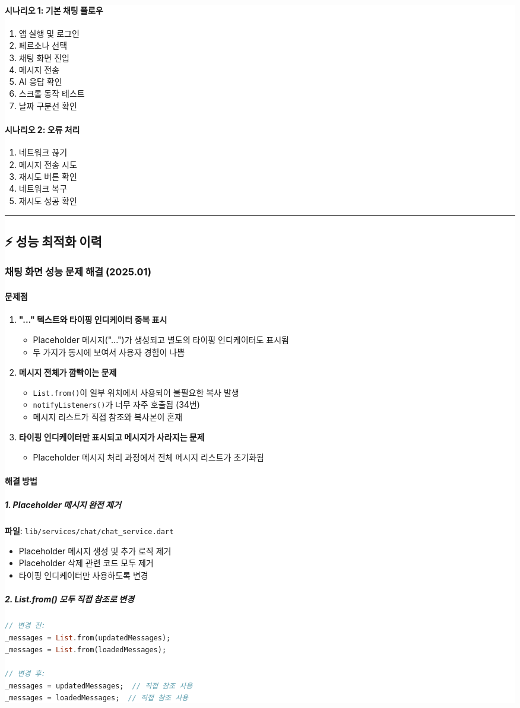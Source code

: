 #### 시나리오 1: 기본 채팅 플로우
1. 앱 실행 및 로그인
2. 페르소나 선택
3. 채팅 화면 진입
4. 메시지 전송
5. AI 응답 확인
6. 스크롤 동작 테스트
7. 날짜 구분선 확인

#### 시나리오 2: 오류 처리
1. 네트워크 끊기
2. 메시지 전송 시도
3. 재시도 버튼 확인
4. 네트워크 복구
5. 재시도 성공 확인

---

## ⚡ 성능 최적화 이력

### 채팅 화면 성능 문제 해결 (2025.01)

#### 문제점
1. **"..." 텍스트와 타이핑 인디케이터 중복 표시**
   - Placeholder 메시지("...")가 생성되고 별도의 타이핑 인디케이터도 표시됨
   - 두 가지가 동시에 보여서 사용자 경험이 나쁨

2. **메시지 전체가 깜빡이는 문제**
   - `List.from()`이 일부 위치에서 사용되어 불필요한 복사 발생
   - `notifyListeners()`가 너무 자주 호출됨 (34번)
   - 메시지 리스트가 직접 참조와 복사본이 혼재

3. **타이핑 인디케이터만 표시되고 메시지가 사라지는 문제**
   - Placeholder 메시지 처리 과정에서 전체 메시지 리스트가 초기화됨

#### 해결 방법

##### 1. Placeholder 메시지 완전 제거
**파일**: `lib/services/chat/chat_service.dart`
- Placeholder 메시지 생성 및 추가 로직 제거
- Placeholder 삭제 관련 코드 모두 제거
- 타이핑 인디케이터만 사용하도록 변경

##### 2. List.from() 모두 직접 참조로 변경
```dart
// 변경 전:
_messages = List.from(updatedMessages);
_messages = List.from(loadedMessages);

// 변경 후:
_messages = updatedMessages;  // 직접 참조 사용
_messages = loadedMessages;  // 직접 참조 사용
```
